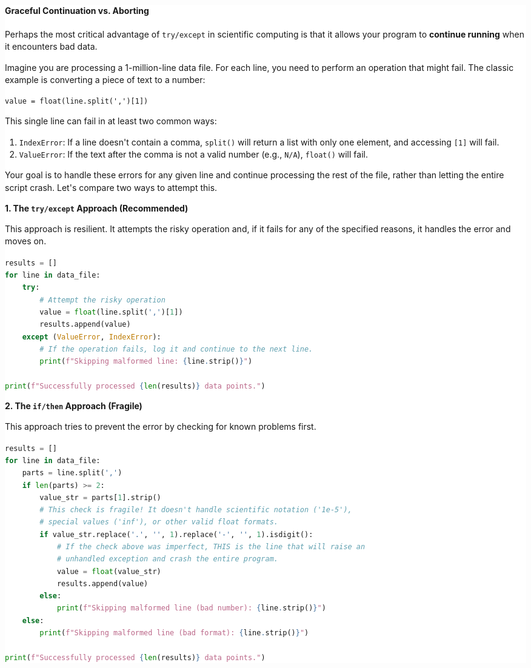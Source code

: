 #### Graceful Continuation vs. Aborting
Perhaps the most critical advantage of `try/except` in scientific computing is that it allows your program to **continue running** when it encounters bad data.

Imagine you are processing a 1-million-line data file. For each line, you need to perform an operation that might fail. The classic example is converting a piece of text to a number:

`value = float(line.split(',')[1])`

This single line can fail in at least two common ways:
1.  `IndexError`: If a line doesn't contain a comma, `split()` will return a list with only one element, and accessing `[1]` will fail.
2.  `ValueError`: If the text after the comma is not a valid number (e.g., `N/A`), `float()` will fail.

Your goal is to handle these errors for any given line and continue processing the rest of the file, rather than letting the entire script crash. Let's compare two ways to attempt this.

**1. The `try/except` Approach (Recommended)**

This approach is resilient. It attempts the risky operation and, if it fails for any of the specified reasons, it handles the error and moves on.

```python
results = []
for line in data_file:
    try:
        # Attempt the risky operation
        value = float(line.split(',')[1])
        results.append(value)
    except (ValueError, IndexError):
        # If the operation fails, log it and continue to the next line.
        print(f"Skipping malformed line: {line.strip()}")

print(f"Successfully processed {len(results)} data points.")
```

**2. The `if/then` Approach (Fragile)**

This approach tries to prevent the error by checking for known problems first.

```python
results = []
for line in data_file:
    parts = line.split(',')
    if len(parts) >= 2:
        value_str = parts[1].strip()
        # This check is fragile! It doesn't handle scientific notation ('1e-5'),
        # special values ('inf'), or other valid float formats.
        if value_str.replace('.', '', 1).replace('-', '', 1).isdigit():
            # If the check above was imperfect, THIS is the line that will raise an
            # unhandled exception and crash the entire program.
            value = float(value_str)
            results.append(value)
        else:
            print(f"Skipping malformed line (bad number): {line.strip()}")
    else:
        print(f"Skipping malformed line (bad format): {line.strip()}")

print(f"Successfully processed {len(results)} data points.")
```
